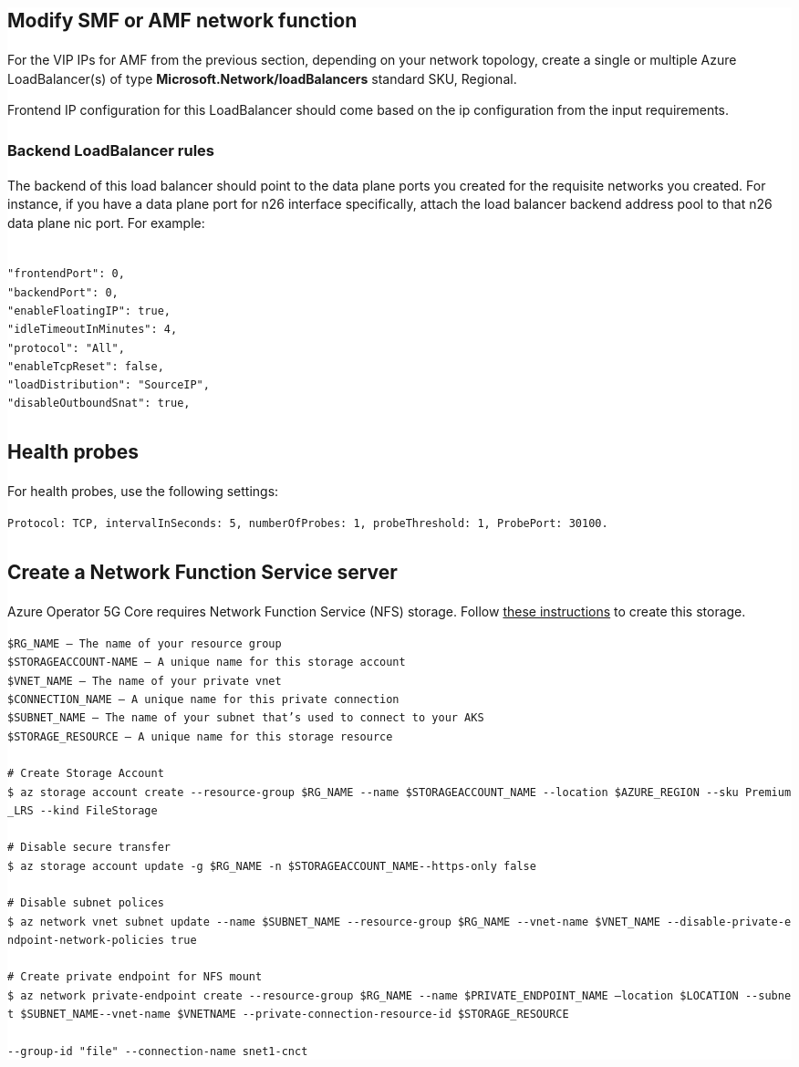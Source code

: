 ## Modify SMF or AMF network function 

For the VIP IPs for AMF from the previous section, depending on your network topology, create a single or multiple Azure LoadBalancer(s) of type **Microsoft.Network/loadBalancers** standard SKU, Regional.

Frontend IP configuration for this LoadBalancer should come based on the ip configuration from the input requirements.

### Backend LoadBalancer rules

The backend of this load balancer should point to the data plane ports you created for the requisite networks you created. For instance, if you have a data plane port for n26 interface specifically, attach the load balancer backend address pool to that n26 data plane nic port. For example:

```

"frontendPort": 0,
"backendPort": 0,
"enableFloatingIP": true,
"idleTimeoutInMinutes": 4,
"protocol": "All",
"enableTcpReset": false,
"loadDistribution": "SourceIP",
"disableOutboundSnat": true,
```

## Health probes

For health probes, use the following settings:
 
```
Protocol: TCP, intervalInSeconds: 5, numberOfProbes: 1, probeThreshold: 1, ProbePort: 30100.
```

## Create a Network Function Service server 

Azure Operator 5G Core requires Network Function Service (NFS) storage. Follow [these instructions](../storage/files/storage-files-quick-create-use-linux.md) to create this storage.

```azurecli
$RG_NAME – The name of your resource group
$STORAGEACCOUNT-NAME – A unique name for this storage account
$VNET_NAME – The name of your private vnet
$CONNECTION_NAME – A unique name for this private connection
$SUBNET_NAME – The name of your subnet that’s used to connect to your AKS
$STORAGE_RESOURCE – A unique name for this storage resource

# Create Storage Account
$ az storage account create --resource-group $RG_NAME --name $STORAGEACCOUNT_NAME --location $AZURE_REGION --sku Premium_LRS --kind FileStorage

# Disable secure transfer
$ az storage account update -g $RG_NAME -n $STORAGEACCOUNT_NAME--https-only false

# Disable subnet polices
$ az network vnet subnet update --name $SUBNET_NAME --resource-group $RG_NAME --vnet-name $VNET_NAME --disable-private-endpoint-network-policies true

# Create private endpoint for NFS mount
$ az network private-endpoint create --resource-group $RG_NAME --name $PRIVATE_ENDPOINT_NAME –location $LOCATION --subnet $SUBNET_NAME--vnet-name $VNETNAME --private-connection-resource-id $STORAGE_RESOURCE

--group-id "file" --connection-name snet1-cnct
```